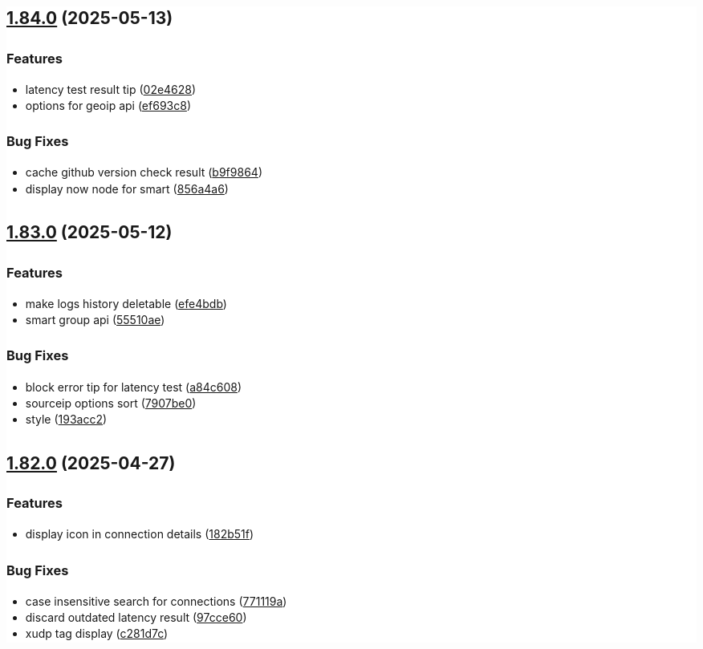 ## [1.84.0](https://github.com/Zephyruso/zashboard/compare/v1.83.0...v1.84.0) (2025-05-13)


### Features

* latency test result tip ([02e4628](https://github.com/Zephyruso/zashboard/commit/02e462841835d7efddf4a58483401c328e4c1079))
* options for geoip api ([ef693c8](https://github.com/Zephyruso/zashboard/commit/ef693c821686b9d56194787bf9fd0d36b4f0b443))


### Bug Fixes

* cache github version check result ([b9f9864](https://github.com/Zephyruso/zashboard/commit/b9f9864594e9306874a060c026259eef155f09d6))
* display now node for smart ([856a4a6](https://github.com/Zephyruso/zashboard/commit/856a4a6cc8f7b410a25741453b5c99c274088964))

## [1.83.0](https://github.com/Zephyruso/zashboard/compare/v1.82.0...v1.83.0) (2025-05-12)


### Features

* make logs history deletable ([efe4bdb](https://github.com/Zephyruso/zashboard/commit/efe4bdb47b8ce98543fe0845f8987e324d9147f2))
* smart group api ([55510ae](https://github.com/Zephyruso/zashboard/commit/55510ae801a458cd933dae63b332c0826d78845d))


### Bug Fixes

* block error tip for latency test ([a84c608](https://github.com/Zephyruso/zashboard/commit/a84c60846d221632cb3a206f7d2e5796894415cc))
* sourceip options sort ([7907be0](https://github.com/Zephyruso/zashboard/commit/7907be04d52433227d0ae5bde32c0a71ec44ec23))
* style ([193acc2](https://github.com/Zephyruso/zashboard/commit/193acc23cfdb60722b4b16e1544f6c458d111518))

## [1.82.0](https://github.com/Zephyruso/zashboard/compare/v1.81.0...v1.82.0) (2025-04-27)


### Features

* display icon in connection details ([182b51f](https://github.com/Zephyruso/zashboard/commit/182b51f1266ae945d058795d1a8a5aa52336aba7))


### Bug Fixes

* case insensitive search for connections ([771119a](https://github.com/Zephyruso/zashboard/commit/771119a9fde71b97dccd7f096a75592201b1169e))
* discard outdated latency result ([97cce60](https://github.com/Zephyruso/zashboard/commit/97cce608067b038db05f7c418b9410b29f160d99))
* xudp tag display ([c281d7c](https://github.com/Zephyruso/zashboard/commit/c281d7c6736c01f90b31a56bd3cf0ced66bc8452))
